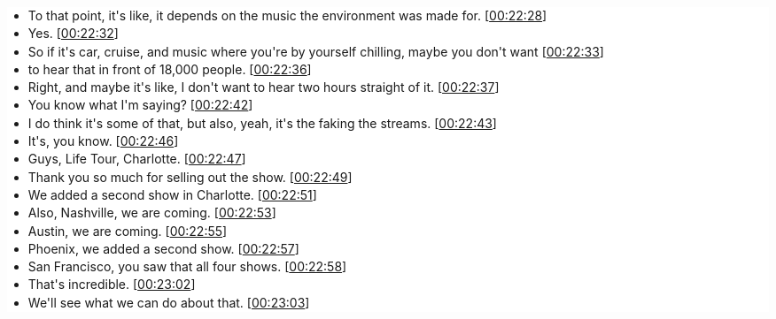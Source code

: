 *  To that point, it's like, it depends on the music the environment was made for. [[00:22:28](https://www.youtube.com/watch?v=-u4l-vlvMhA&t=1348.2s)]
*  Yes. [[00:22:32](https://www.youtube.com/watch?v=-u4l-vlvMhA&t=1352.2s)]
*  So if it's car, cruise, and music where you're by yourself chilling, maybe you don't want [[00:22:33](https://www.youtube.com/watch?v=-u4l-vlvMhA&t=1353.2s)]
*  to hear that in front of 18,000 people. [[00:22:36](https://www.youtube.com/watch?v=-u4l-vlvMhA&t=1356.2s)]
*  Right, and maybe it's like, I don't want to hear two hours straight of it. [[00:22:37](https://www.youtube.com/watch?v=-u4l-vlvMhA&t=1357.7s)]
*  You know what I'm saying? [[00:22:42](https://www.youtube.com/watch?v=-u4l-vlvMhA&t=1362.2s)]
*  I do think it's some of that, but also, yeah, it's the faking the streams. [[00:22:43](https://www.youtube.com/watch?v=-u4l-vlvMhA&t=1363.2s)]
*  It's, you know. [[00:22:46](https://www.youtube.com/watch?v=-u4l-vlvMhA&t=1366.7s)]
*  Guys, Life Tour, Charlotte. [[00:22:47](https://www.youtube.com/watch?v=-u4l-vlvMhA&t=1367.7s)]
*  Thank you so much for selling out the show. [[00:22:49](https://www.youtube.com/watch?v=-u4l-vlvMhA&t=1369.7s)]
*  We added a second show in Charlotte. [[00:22:51](https://www.youtube.com/watch?v=-u4l-vlvMhA&t=1371.2s)]
*  Also, Nashville, we are coming. [[00:22:53](https://www.youtube.com/watch?v=-u4l-vlvMhA&t=1373.7s)]
*  Austin, we are coming. [[00:22:55](https://www.youtube.com/watch?v=-u4l-vlvMhA&t=1375.7s)]
*  Phoenix, we added a second show. [[00:22:57](https://www.youtube.com/watch?v=-u4l-vlvMhA&t=1377.2s)]
*  San Francisco, you saw that all four shows. [[00:22:58](https://www.youtube.com/watch?v=-u4l-vlvMhA&t=1378.7s)]
*  That's incredible. [[00:23:02](https://www.youtube.com/watch?v=-u4l-vlvMhA&t=1382.2s)]
*  We'll see what we can do about that. [[00:23:03](https://www.youtube.com/watch?v=-u4l-vlvMhA&t=1383.7s)]
